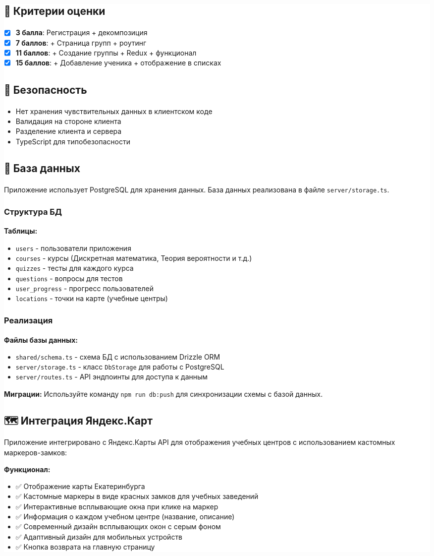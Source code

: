 ## 🎯 Критерии оценки

- [x] **3 балла**: Регистрация + декомпозиция
- [x] **7 баллов**: + Страница групп + роутинг
- [x] **11 баллов**: + Создание группы + Redux + функционал
- [x] **15 баллов**: + Добавление ученика + отображение в списках

## 🔐 Безопасность

- Нет хранения чувствительных данных в клиентском коде
- Валидация на стороне клиента
- Разделение клиента и сервера
- TypeScript для типобезопасности

## 💾 База данных

Приложение использует PostgreSQL для хранения данных. База данных реализована в файле `server/storage.ts`.

### Структура БД

**Таблицы:**
- `users` - пользователи приложения
- `courses` - курсы (Дискретная математика, Теория вероятности и т.д.)
- `quizzes` - тесты для каждого курса
- `questions` - вопросы для тестов
- `user_progress` - прогресс пользователей
- `locations` - точки на карте (учебные центры)

### Реализация

**Файлы базы данных:**
- `shared/schema.ts` - схема БД с использованием Drizzle ORM
- `server/storage.ts` - класс `DbStorage` для работы с PostgreSQL
- `server/routes.ts` - API эндпоинты для доступа к данным

**Миграции:**
Используйте команду `npm run db:push` для синхронизации схемы с базой данных.

## 🗺️ Интеграция Яндекс.Карт

Приложение интегрировано с Яндекс.Карты API для отображения учебных центров с использованием кастомных маркеров-замков:

**Функционал:**
- ✅ Отображение карты Екатеринбурга
- ✅ Кастомные маркеры в виде красных замков для учебных заведений
- ✅ Интерактивные всплывающие окна при клике на маркер
- ✅ Информация о каждом учебном центре (название, описание)
- ✅ Современный дизайн всплывающих окон с серым фоном
- ✅ Адаптивный дизайн для мобильных устройств
- ✅ Кнопка возврата на главную страницу
